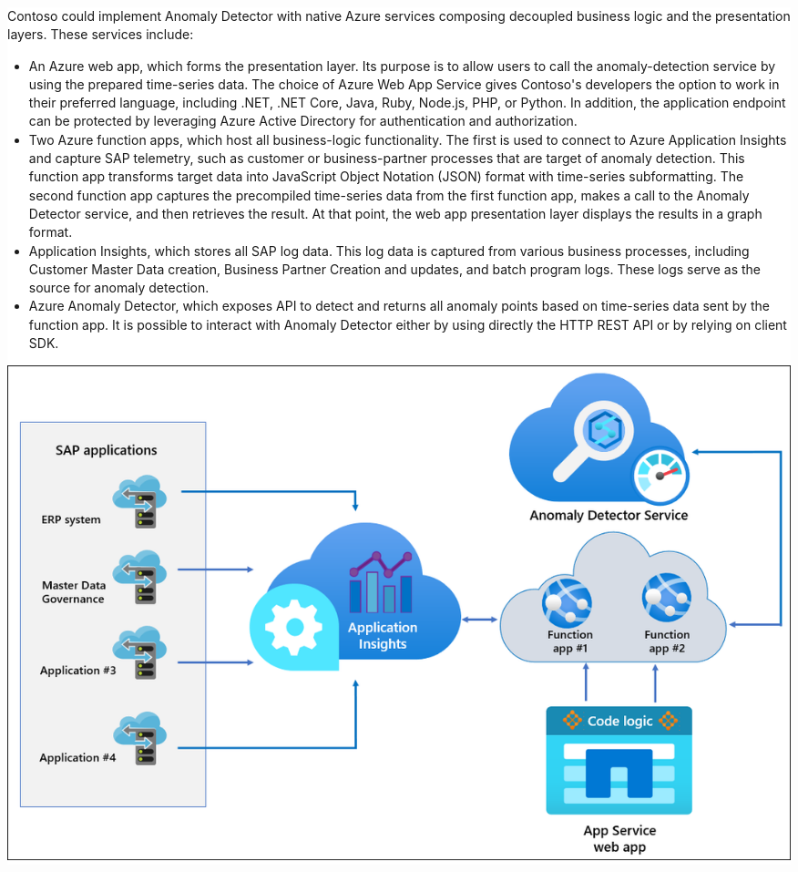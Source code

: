 Contoso could implement Anomaly Detector with native Azure services composing decoupled business logic and the presentation layers. These services include: 

- An Azure web app, which forms the presentation layer. Its purpose is to allow users to call the anomaly-detection service by using the prepared time-series data. The choice of Azure Web App Service gives Contoso's developers the option to work in their preferred language, including .NET, .NET Core, Java, Ruby, Node.js, PHP, or Python. In addition, the application endpoint can be protected by leveraging Azure Active Directory for authentication and authorization.
- Two Azure function apps, which host all business-logic functionality. The first is used to connect to Azure Application Insights and capture SAP telemetry, such as customer or business-partner processes that are target of anomaly detection. This function app transforms target data into JavaScript Object Notation (JSON) format with time-series subformatting. The second function app captures the precompiled time-series data from the first function app, makes a call to the Anomaly Detector service, and then retrieves the result. At that point, the web app presentation layer displays the results in a graph format. 
- Application Insights, which stores all SAP log data. This log data is captured from various business processes, including Customer Master Data creation, Business Partner Creation and updates, and batch program logs. These logs serve as the source for anomaly detection.
- Azure Anomaly Detector, which exposes API to detect and returns all anomaly points based on time-series data sent by the function app. It is possible to interact with Anomaly Detector either by using directly the HTTP REST API or by relying on client SDK. 

![Diagram illustrating an Anomaly Detector solution.](media/sap-extend-innovate-anomaly-detector.png 'Anomaly Detector architecture')

